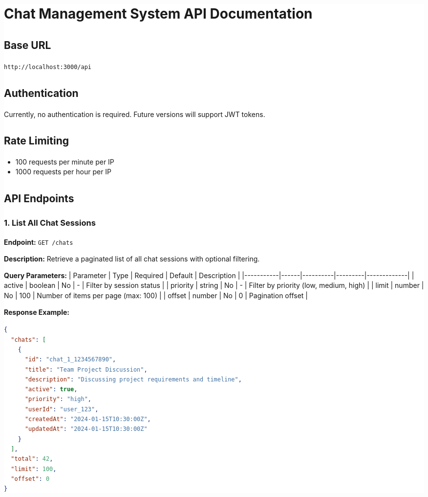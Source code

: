 # Chat Management System API Documentation

## Base URL
```
http://localhost:3000/api
```

## Authentication
Currently, no authentication is required. Future versions will support JWT tokens.

## Rate Limiting
- 100 requests per minute per IP
- 1000 requests per hour per IP

## API Endpoints

### 1. List All Chat Sessions

**Endpoint:** `GET /chats`

**Description:** Retrieve a paginated list of all chat sessions with optional filtering.

**Query Parameters:**
| Parameter | Type | Required | Default | Description |
|-----------|------|----------|---------|-------------|
| active | boolean | No | - | Filter by session status |
| priority | string | No | - | Filter by priority (low, medium, high) |
| limit | number | No | 100 | Number of items per page (max: 100) |
| offset | number | No | 0 | Pagination offset |

**Response Example:**
```json
{
  "chats": [
    {
      "id": "chat_1_1234567890",
      "title": "Team Project Discussion",
      "description": "Discussing project requirements and timeline",
      "active": true,
      "priority": "high",
      "userId": "user_123",
      "createdAt": "2024-01-15T10:30:00Z",
      "updatedAt": "2024-01-15T10:30:00Z"
    }
  ],
  "total": 42,
  "limit": 100,
  "offset": 0
}
```
